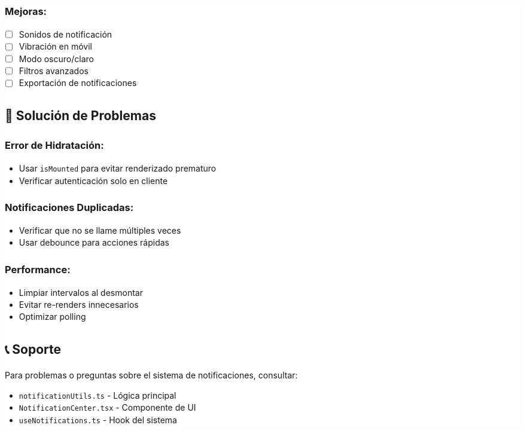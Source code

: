 ### **Mejoras:**
- [ ] Sonidos de notificación
- [ ] Vibración en móvil
- [ ] Modo oscuro/claro
- [ ] Filtros avanzados
- [ ] Exportación de notificaciones

## 🐛 Solución de Problemas

### **Error de Hidratación:**
- Usar `isMounted` para evitar renderizado prematuro
- Verificar autenticación solo en cliente

### **Notificaciones Duplicadas:**
- Verificar que no se llame múltiples veces
- Usar debounce para acciones rápidas

### **Performance:**
- Limpiar intervalos al desmontar
- Evitar re-renders innecesarios
- Optimizar polling

## 📞 Soporte

Para problemas o preguntas sobre el sistema de notificaciones, consultar:
- `notificationUtils.ts` - Lógica principal
- `NotificationCenter.tsx` - Componente de UI
- `useNotifications.ts` - Hook del sistema 